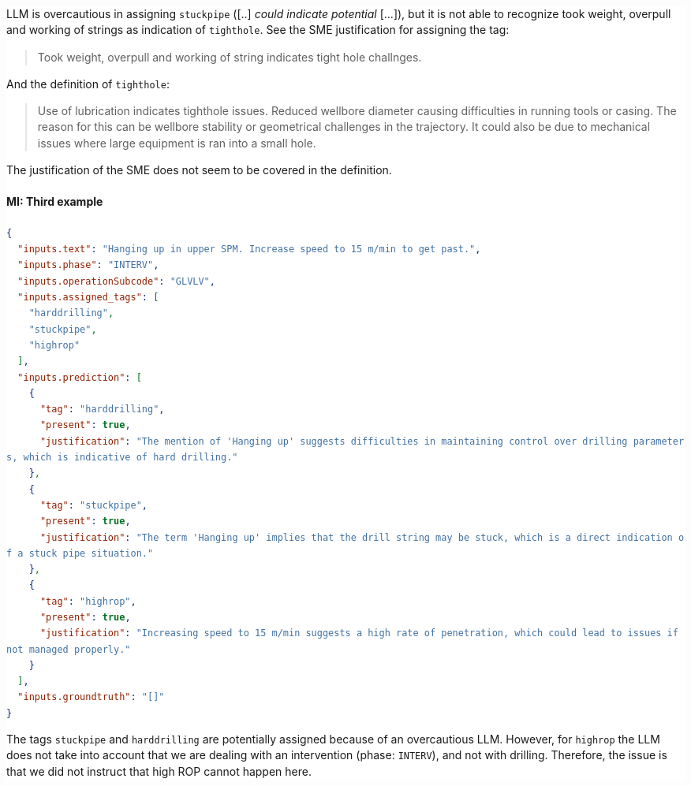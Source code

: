 LLM is overcautious in assigning `stuckpipe` ([..] *could indicate
potential* [...]), but it is not able to recognize took weight, overpull and
working of strings as indication of `tighthole`.
See the SME justification for assigning the tag:

> Took weight, overpull and working of string indicates tight hole challnges.

And the definition of `tighthole`:

> Use of lubrication indicates tighthole issues. Reduced wellbore diameter causing difficulties in running tools or casing. The reason for this can be wellbore stability or geometrical challenges in the trajectory. It could also be due to mechanical issues where large equipment is ran into a small hole.

The justification of the SME does not seem to be covered in the definition.

#### MI: Third example

```json
{
  "inputs.text": "Hanging up in upper SPM. Increase speed to 15 m/min to get past.",
  "inputs.phase": "INTERV",
  "inputs.operationSubcode": "GLVLV",
  "inputs.assigned_tags": [
    "harddrilling",
    "stuckpipe",
    "highrop"
  ],
  "inputs.prediction": [
    {
      "tag": "harddrilling",
      "present": true,
      "justification": "The mention of 'Hanging up' suggests difficulties in maintaining control over drilling parameters, which is indicative of hard drilling."
    },
    {
      "tag": "stuckpipe",
      "present": true,
      "justification": "The term 'Hanging up' implies that the drill string may be stuck, which is a direct indication of a stuck pipe situation."
    },
    {
      "tag": "highrop",
      "present": true,
      "justification": "Increasing speed to 15 m/min suggests a high rate of penetration, which could lead to issues if not managed properly."
    }
  ],
  "inputs.groundtruth": "[]"
}
```

The tags `stuckpipe` and `harddrilling` are potentially assigned because
of an overcautious LLM.
However, for `highrop` the LLM does not take into account that we are dealing
with an intervention (phase: `INTERV`), and not with drilling.
Therefore, the issue is that we did not instruct that high ROP cannot happen
here.
